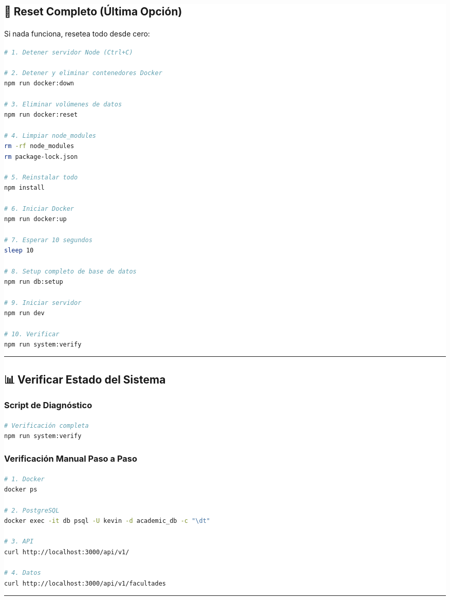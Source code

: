 ## 🔄 Reset Completo (Última Opción)

Si nada funciona, resetea todo desde cero:

```bash
# 1. Detener servidor Node (Ctrl+C)

# 2. Detener y eliminar contenedores Docker
npm run docker:down

# 3. Eliminar volúmenes de datos
npm run docker:reset

# 4. Limpiar node_modules
rm -rf node_modules
rm package-lock.json

# 5. Reinstalar todo
npm install

# 6. Iniciar Docker
npm run docker:up

# 7. Esperar 10 segundos
sleep 10

# 8. Setup completo de base de datos
npm run db:setup

# 9. Iniciar servidor
npm run dev

# 10. Verificar
npm run system:verify
```

---

## 📊 Verificar Estado del Sistema

### Script de Diagnóstico

```bash
# Verificación completa
npm run system:verify
```

### Verificación Manual Paso a Paso

```bash
# 1. Docker
docker ps

# 2. PostgreSQL
docker exec -it db psql -U kevin -d academic_db -c "\dt"

# 3. API
curl http://localhost:3000/api/v1/

# 4. Datos
curl http://localhost:3000/api/v1/facultades
```

---